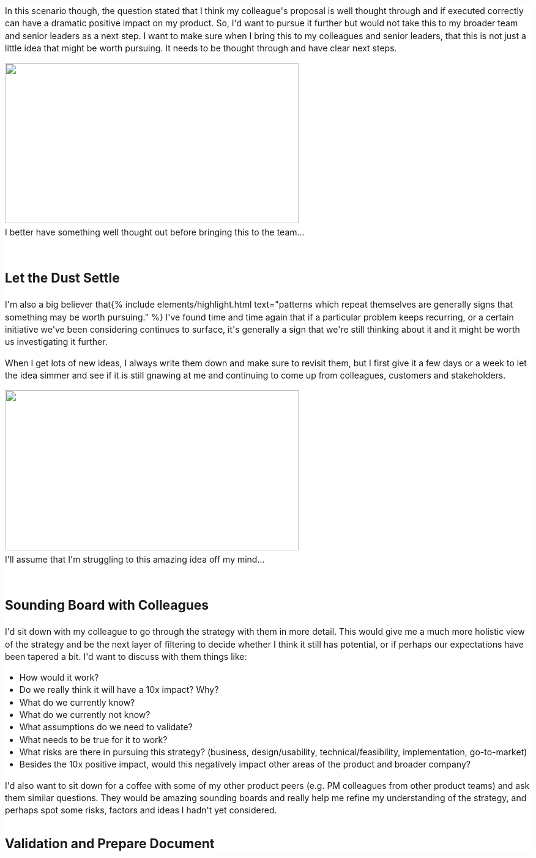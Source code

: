 In this scenario though, the question stated that I think my colleague's proposal is well thought through and if executed correctly can have a dramatic positive impact on my product. So, I'd want to pursue it further but would not take this to my broader team and senior leaders as a next step. I want to make sure when I bring this to my colleagues and senior leaders, that this is not just a little idea that might be worth pursuing. It needs to be thought through and have clear next steps.

<img src="https://media.giphy.com/media/ElRQNGDelVQQg/source.gif" width="480" height="262">
<figcaption class="figure-caption text-center">I better have something well thought out before bringing this to the team...</figcaption>
<br>

## Let the Dust Settle

I'm also a big believer that{% include elements/highlight.html text="patterns which repeat themselves are generally signs that something may be worth pursuing." %} I've found time and time again that if a particular problem keeps recurring, or a certain initiative we've been considering continues to surface, it's generally a sign that we're still thinking about it and it might be worth us investigating it further.

When I get lots of new ideas, I always write them down and make sure to revisit them, but I first give it a few days or a week to let the idea simmer and see if it is still gnawing at me and continuing to come up from colleagues, customers and stakeholders.

<img src="https://media.giphy.com/media/l0MYD9rnS1iGtOPlu/source.gif" width="480" height="262">
<figcaption class="figure-caption text-center">I'll assume that I'm struggling to this amazing idea off my mind...</figcaption>
<br>

## Sounding Board with Colleagues

I'd sit down with my colleague to go through the strategy with them in more detail. This would give me a much more holistic view of the strategy and be the next layer of filtering to decide whether I think it still has potential, or if perhaps our expectations have been tapered a bit. I'd want to discuss with them things like:

- How would it work?
- Do we really think it will have a 10x impact? Why?
- What do we currently know?
- What do we currently not know?
- What assumptions do we need to validate?
- What needs to be true for it to work?
- What risks are there in pursuing this strategy? (business, design/usability, technical/feasibility, implementation, go-to-market)
- Besides the 10x positive impact, would this negatively impact other areas of the product and broader company?

I'd also want to sit down for a coffee with some of my other product peers (e.g. PM colleagues from other product teams) and ask them similar questions. They would be amazing sounding boards and really help me refine my understanding of the strategy, and perhaps spot some risks, factors and ideas I hadn't yet considered.

## Validation and Prepare Document

